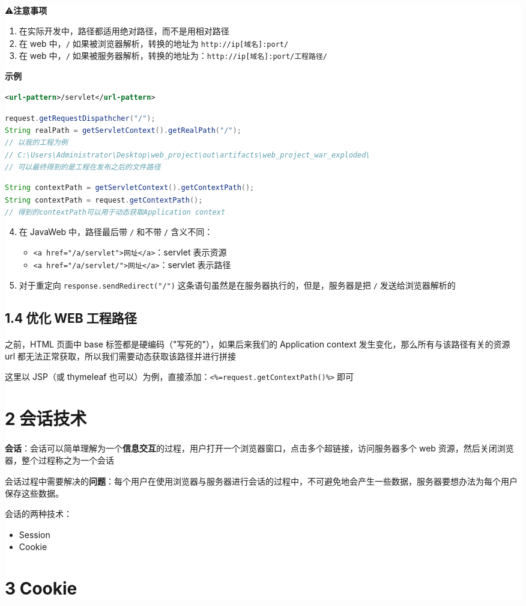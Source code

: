 

:warning:**注意事项**

1. 在实际开发中，路径都适用绝对路径，而不是用相对路径
2. 在 web 中，`/` 如果被浏览器解析，转换的地址为 `http://ip[域名]:port/`
3. 在 web 中，`/` 如果被服务器解析，转换的地址为：`http://ip[域名]:port/工程路径/`

**示例**

```xml
<url-pattern>/servlet</url-pattern>
```

```java
request.getRequestDispathcher("/");
String realPath = getServletContext().getRealPath("/");
// 以我的工程为例
// C:\Users\Administrator\Desktop\web_project\out\artifacts\web_project_war_exploded\
// 可以最终得到的是工程在发布之后的文件路径
```

```java
String contextPath = getServletContext().getContextPath();
String contextPath = request.getContextPath();
// 得到的contextPath可以用于动态获取Application context
```

4. 在 JavaWeb 中，路径最后带 `/` 和不带 `/` 含义不同：
   - `<a href="/a/servlet">网址</a>`：servlet 表示资源
   - `<a href="/a/servlet/">网址</a>`：servlet 表示路径

5. 对于重定向 `response.sendRedirect("/")` 这条语句虽然是在服务器执行的，但是，服务器是把 `/` 发送给浏览器解析的



## 1.4 优化 WEB 工程路径

之前，HTML 页面中 base 标签都是硬编码（"写死的"），如果后来我们的 Application context 发生变化，那么所有与该路径有关的资源 url 都无法正常获取，所以我们需要动态获取该路径并进行拼接

这里以 JSP（或 thymeleaf 也可以）为例，直接添加：`<%=request.getContextPath()%>` 即可



# 2 会话技术

**会话**：会话可以简单理解为一个**信息交互**的过程，用户打开一个浏览器窗口，点击多个超链接，访问服务器多个 web 资源，然后关闭浏览器，整个过程称之为一个会话

会话过程中需要解决的**问题**：每个用户在使用浏览器与服务器进行会话的过程中，不可避免地会产生一些数据，服务器要想办法为每个用户保存这些数据。

会话的两种技术：

- Session
- Cookie



# 3 Cookie
